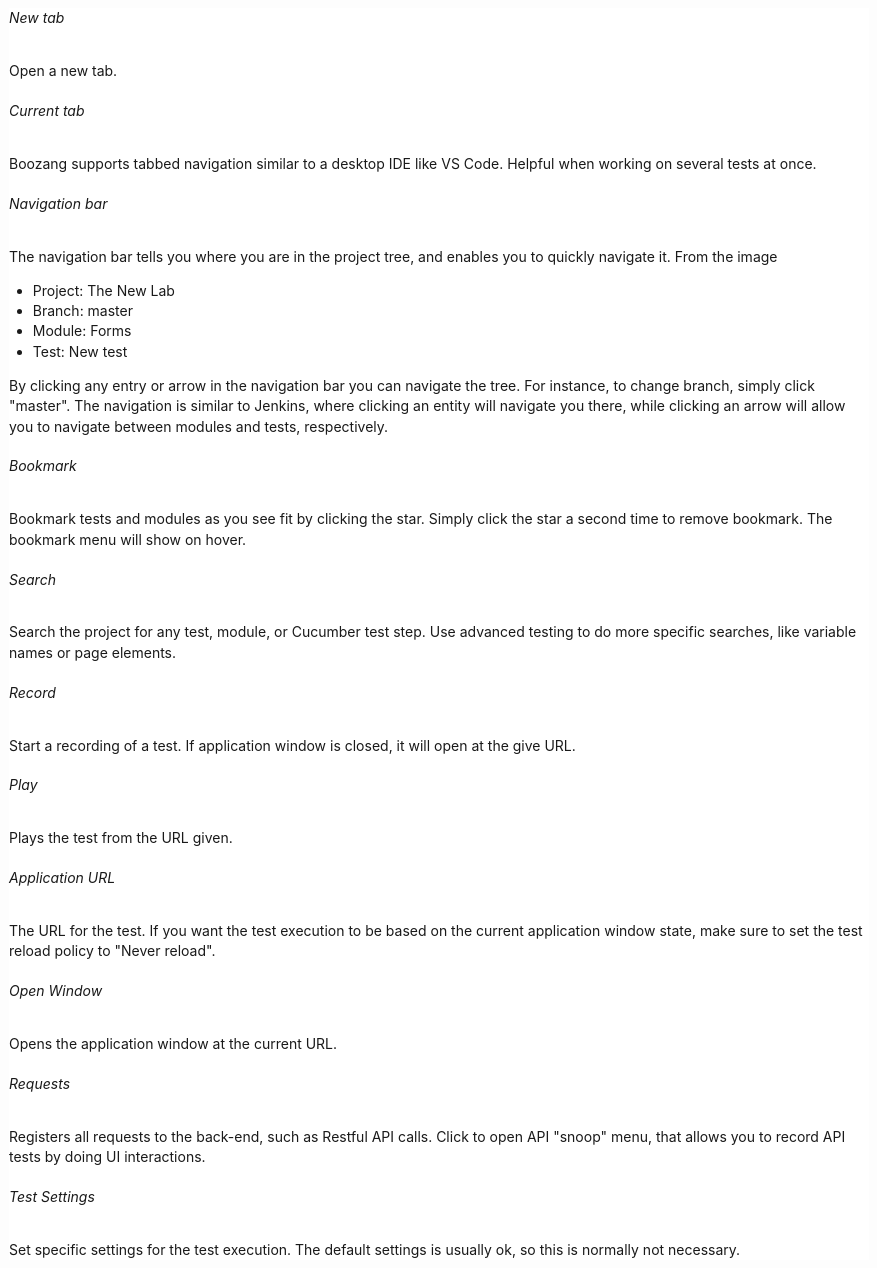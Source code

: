 ###### New tab

Open a new tab. 

###### Current tab

Boozang supports tabbed navigation similar to a desktop IDE like VS Code. Helpful when working on several tests at once. 

###### Navigation bar

The navigation bar tells you where you are in the project tree, and enables you to quickly navigate it. From the image

- Project: The New Lab
- Branch: master
- Module: Forms
- Test: New test

By clicking any entry or arrow in the navigation bar you can navigate the tree. For instance, to change branch, simply click "master". The navigation is similar to Jenkins, where clicking an entity will navigate you there, while clicking an arrow will allow you to navigate between modules and tests, respectively. 

###### Bookmark 

Bookmark tests and modules as you see fit by clicking the star. Simply click the star a second time to remove bookmark. The bookmark menu will show on hover. 

###### Search

Search the project for any test, module, or Cucumber test step. Use advanced testing to do more specific searches, like variable names or page elements. 

###### Record

Start a recording of a test. If application window is closed, it will open at the give URL.

###### Play

Plays the test from the URL given.

###### Application URL

The URL for the test. If you want the test execution to be based on the current application window state, make sure to set the test reload policy to "Never reload". 

###### Open Window

Opens the application window at the current URL.

###### Requests

Registers all requests to the back-end, such as Restful API calls. Click to open API "snoop" menu, that allows you to record API tests by doing UI interactions. 

###### Test Settings

Set specific settings for the test execution. The default settings is usually ok, so this is normally not necessary. 
